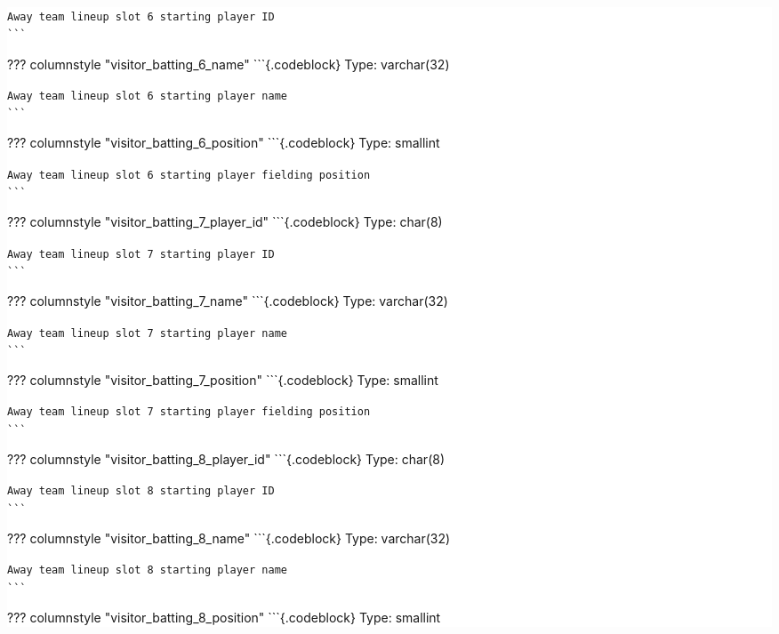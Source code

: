     Away team lineup slot 6 starting player ID
    ```
    

??? columnstyle "visitor_batting_6_name"
    ```{.codeblock}
    Type: varchar(32)

    Away team lineup slot 6 starting player name
    ```
    

??? columnstyle "visitor_batting_6_position"
    ```{.codeblock}
    Type: smallint

    Away team lineup slot 6 starting player fielding position
    ```
    

??? columnstyle "visitor_batting_7_player_id"
    ```{.codeblock}
    Type: char(8)

    Away team lineup slot 7 starting player ID
    ```
    

??? columnstyle "visitor_batting_7_name"
    ```{.codeblock}
    Type: varchar(32)

    Away team lineup slot 7 starting player name
    ```
    

??? columnstyle "visitor_batting_7_position"
    ```{.codeblock}
    Type: smallint

    Away team lineup slot 7 starting player fielding position
    ```
    

??? columnstyle "visitor_batting_8_player_id"
    ```{.codeblock}
    Type: char(8)

    Away team lineup slot 8 starting player ID
    ```
    

??? columnstyle "visitor_batting_8_name"
    ```{.codeblock}
    Type: varchar(32)

    Away team lineup slot 8 starting player name
    ```
    

??? columnstyle "visitor_batting_8_position"
    ```{.codeblock}
    Type: smallint
